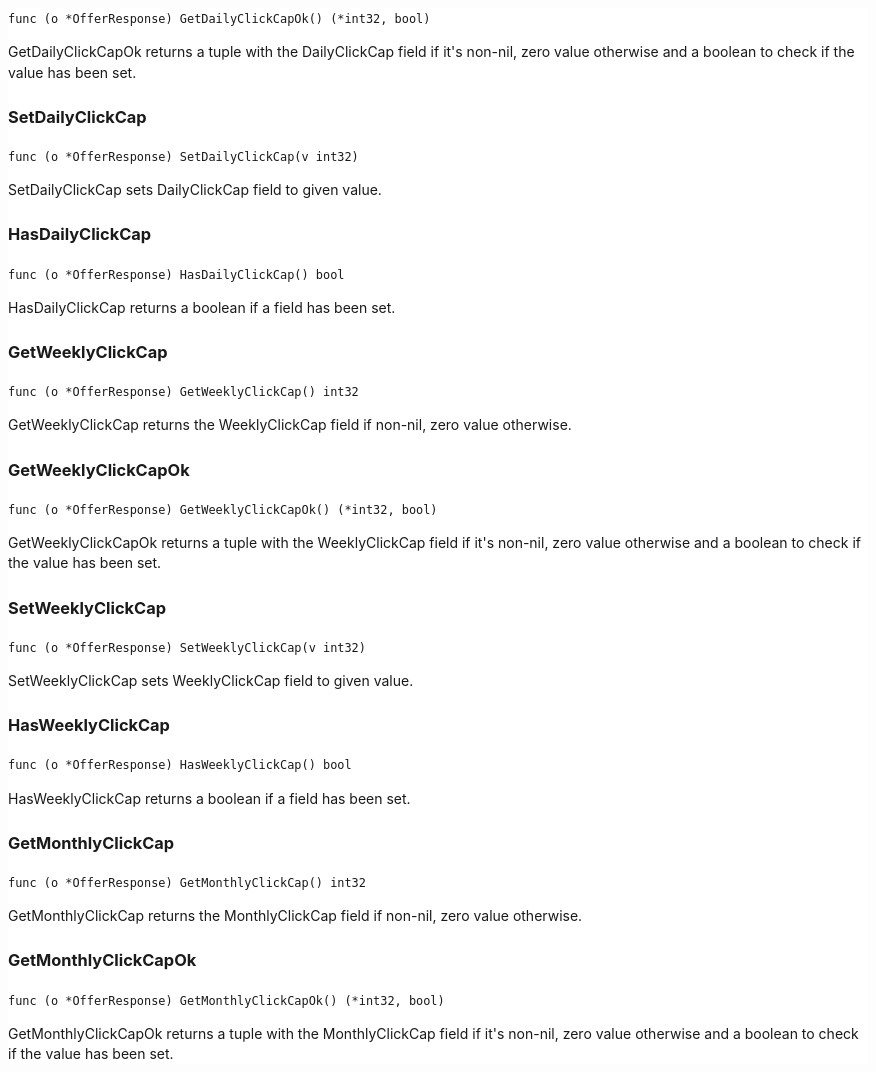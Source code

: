 `func (o *OfferResponse) GetDailyClickCapOk() (*int32, bool)`

GetDailyClickCapOk returns a tuple with the DailyClickCap field if it's non-nil, zero value otherwise
and a boolean to check if the value has been set.

### SetDailyClickCap

`func (o *OfferResponse) SetDailyClickCap(v int32)`

SetDailyClickCap sets DailyClickCap field to given value.

### HasDailyClickCap

`func (o *OfferResponse) HasDailyClickCap() bool`

HasDailyClickCap returns a boolean if a field has been set.

### GetWeeklyClickCap

`func (o *OfferResponse) GetWeeklyClickCap() int32`

GetWeeklyClickCap returns the WeeklyClickCap field if non-nil, zero value otherwise.

### GetWeeklyClickCapOk

`func (o *OfferResponse) GetWeeklyClickCapOk() (*int32, bool)`

GetWeeklyClickCapOk returns a tuple with the WeeklyClickCap field if it's non-nil, zero value otherwise
and a boolean to check if the value has been set.

### SetWeeklyClickCap

`func (o *OfferResponse) SetWeeklyClickCap(v int32)`

SetWeeklyClickCap sets WeeklyClickCap field to given value.

### HasWeeklyClickCap

`func (o *OfferResponse) HasWeeklyClickCap() bool`

HasWeeklyClickCap returns a boolean if a field has been set.

### GetMonthlyClickCap

`func (o *OfferResponse) GetMonthlyClickCap() int32`

GetMonthlyClickCap returns the MonthlyClickCap field if non-nil, zero value otherwise.

### GetMonthlyClickCapOk

`func (o *OfferResponse) GetMonthlyClickCapOk() (*int32, bool)`

GetMonthlyClickCapOk returns a tuple with the MonthlyClickCap field if it's non-nil, zero value otherwise
and a boolean to check if the value has been set.
